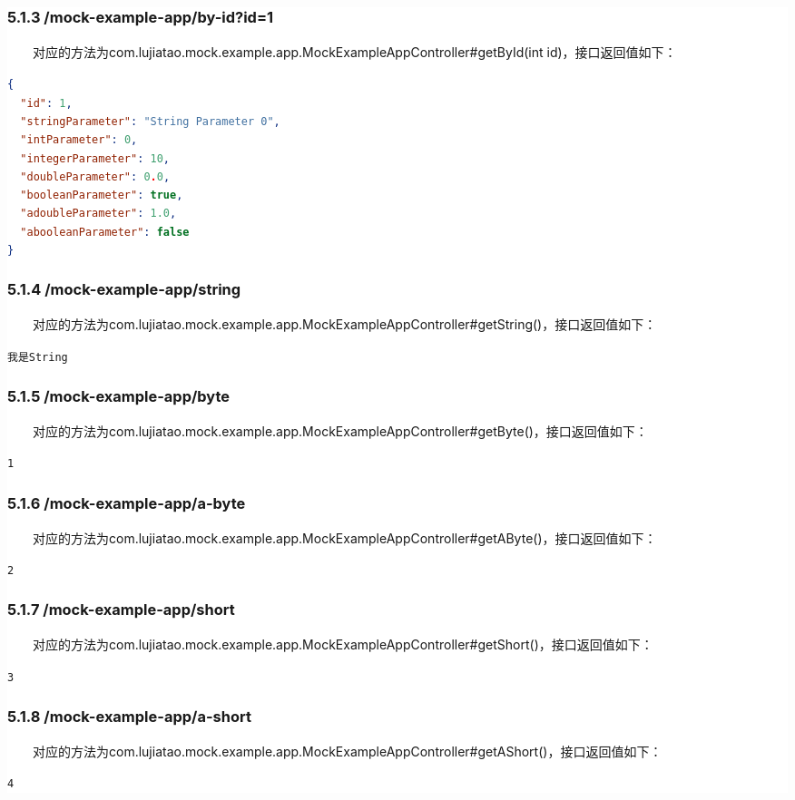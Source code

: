 ### 5.1.3 /mock-example-app/by-id?id=1

&emsp;&emsp;对应的方法为com.lujiatao.mock.example.app.MockExampleAppController#getById(int id)，接口返回值如下：

```json
{
  "id": 1,
  "stringParameter": "String Parameter 0",
  "intParameter": 0,
  "integerParameter": 10,
  "doubleParameter": 0.0,
  "booleanParameter": true,
  "adoubleParameter": 1.0,
  "abooleanParameter": false
}
```

### 5.1.4 /mock-example-app/string

&emsp;&emsp;对应的方法为com.lujiatao.mock.example.app.MockExampleAppController#getString()，接口返回值如下：

```text
我是String
```

### 5.1.5 /mock-example-app/byte

&emsp;&emsp;对应的方法为com.lujiatao.mock.example.app.MockExampleAppController#getByte()，接口返回值如下：

```text
1
```

### 5.1.6 /mock-example-app/a-byte

&emsp;&emsp;对应的方法为com.lujiatao.mock.example.app.MockExampleAppController#getAByte()，接口返回值如下：

```text
2
```

### 5.1.7 /mock-example-app/short

&emsp;&emsp;对应的方法为com.lujiatao.mock.example.app.MockExampleAppController#getShort()，接口返回值如下：

```text
3
```

### 5.1.8 /mock-example-app/a-short

&emsp;&emsp;对应的方法为com.lujiatao.mock.example.app.MockExampleAppController#getAShort()，接口返回值如下：

```text
4
```
